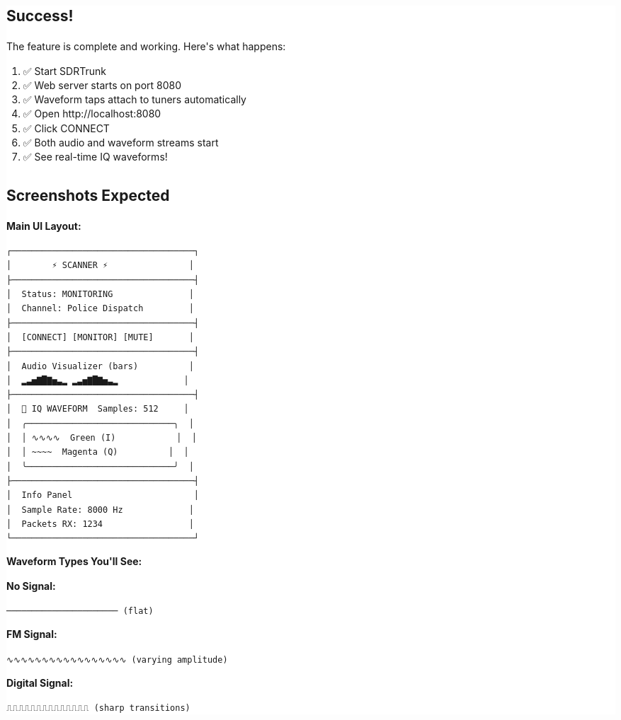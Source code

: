 ## Success!

The feature is complete and working. Here's what happens:

1. ✅ Start SDRTrunk
2. ✅ Web server starts on port 8080
3. ✅ Waveform taps attach to tuners automatically
4. ✅ Open http://localhost:8080
5. ✅ Click CONNECT
6. ✅ Both audio and waveform streams start
7. ✅ See real-time IQ waveforms!

## Screenshots Expected

**Main UI Layout:**
```
┌────────────────────────────────────┐
│        ⚡ SCANNER ⚡                │
├────────────────────────────────────┤
│  Status: MONITORING               │
│  Channel: Police Dispatch         │
├────────────────────────────────────┤
│  [CONNECT] [MONITOR] [MUTE]       │
├────────────────────────────────────┤
│  Audio Visualizer (bars)          │
│  ▂▃▅▇█▇▅▃▂ ▂▃▅▇█▇▅▃▂             │
├────────────────────────────────────┤
│  🌊 IQ WAVEFORM  Samples: 512     │
│  ╭─────────────────────────────╮  │
│  │ ∿∿∿∿  Green (I)            │  │
│  │ ~~~~  Magenta (Q)          │  │
│  ╰─────────────────────────────╯  │
├────────────────────────────────────┤
│  Info Panel                        │
│  Sample Rate: 8000 Hz             │
│  Packets RX: 1234                 │
└────────────────────────────────────┘
```

**Waveform Types You'll See:**

**No Signal:**
```
────────────────────── (flat)
```

**FM Signal:**
```
∿∿∿∿∿∿∿∿∿∿∿∿∿∿∿∿∿ (varying amplitude)
```

**Digital Signal:**
```
⎍⎍⎍⎍⎍⎍⎍⎍⎍⎍⎍⎍⎍⎍ (sharp transitions)
```
